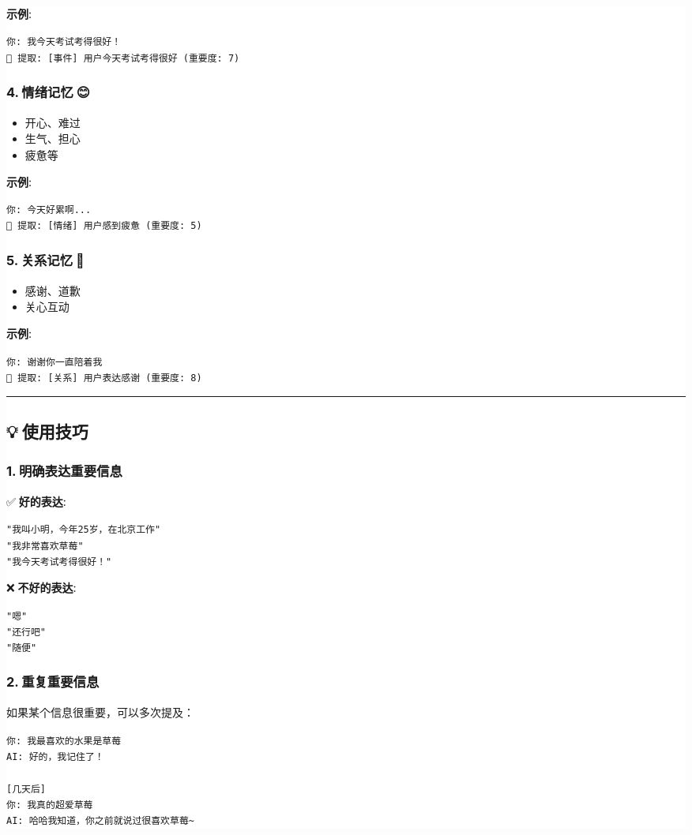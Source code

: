**示例**:
```
你: 我今天考试考得很好！
💭 提取: [事件] 用户今天考试考得很好 (重要度: 7)
```

### 4. 情绪记忆 😊
- 开心、难过
- 生气、担心
- 疲惫等

**示例**:
```
你: 今天好累啊...
💭 提取: [情绪] 用户感到疲惫 (重要度: 5)
```

### 5. 关系记忆 🤝
- 感谢、道歉
- 关心互动

**示例**:
```
你: 谢谢你一直陪着我
💭 提取: [关系] 用户表达感谢 (重要度: 8)
```

---

## 💡 使用技巧

### 1. 明确表达重要信息

✅ **好的表达**:
```
"我叫小明，今年25岁，在北京工作"
"我非常喜欢草莓"
"我今天考试考得很好！"
```

❌ **不好的表达**:
```
"嗯"
"还行吧"
"随便"
```

### 2. 重复重要信息

如果某个信息很重要，可以多次提及：
```
你: 我最喜欢的水果是草莓
AI: 好的，我记住了！

[几天后]
你: 我真的超爱草莓
AI: 哈哈我知道，你之前就说过很喜欢草莓~
```
